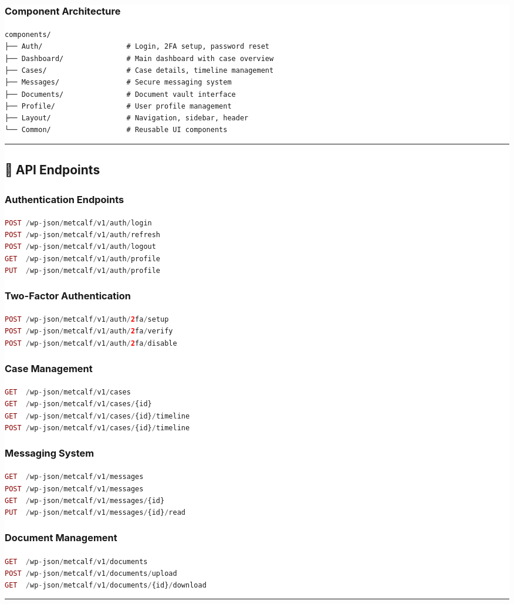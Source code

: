 ### Component Architecture
```
components/
├── Auth/                    # Login, 2FA setup, password reset
├── Dashboard/               # Main dashboard with case overview
├── Cases/                   # Case details, timeline management
├── Messages/                # Secure messaging system
├── Documents/               # Document vault interface
├── Profile/                 # User profile management
├── Layout/                  # Navigation, sidebar, header
└── Common/                  # Reusable UI components
```

---

## 🔌 API Endpoints

### Authentication Endpoints
```php
POST /wp-json/metcalf/v1/auth/login
POST /wp-json/metcalf/v1/auth/refresh
POST /wp-json/metcalf/v1/auth/logout
GET  /wp-json/metcalf/v1/auth/profile
PUT  /wp-json/metcalf/v1/auth/profile
```

### Two-Factor Authentication
```php
POST /wp-json/metcalf/v1/auth/2fa/setup
POST /wp-json/metcalf/v1/auth/2fa/verify
POST /wp-json/metcalf/v1/auth/2fa/disable
```

### Case Management
```php
GET  /wp-json/metcalf/v1/cases
GET  /wp-json/metcalf/v1/cases/{id}
GET  /wp-json/metcalf/v1/cases/{id}/timeline
POST /wp-json/metcalf/v1/cases/{id}/timeline
```

### Messaging System
```php
GET  /wp-json/metcalf/v1/messages
POST /wp-json/metcalf/v1/messages
GET  /wp-json/metcalf/v1/messages/{id}
PUT  /wp-json/metcalf/v1/messages/{id}/read
```

### Document Management
```php
GET  /wp-json/metcalf/v1/documents
POST /wp-json/metcalf/v1/documents/upload
GET  /wp-json/metcalf/v1/documents/{id}/download
```

---